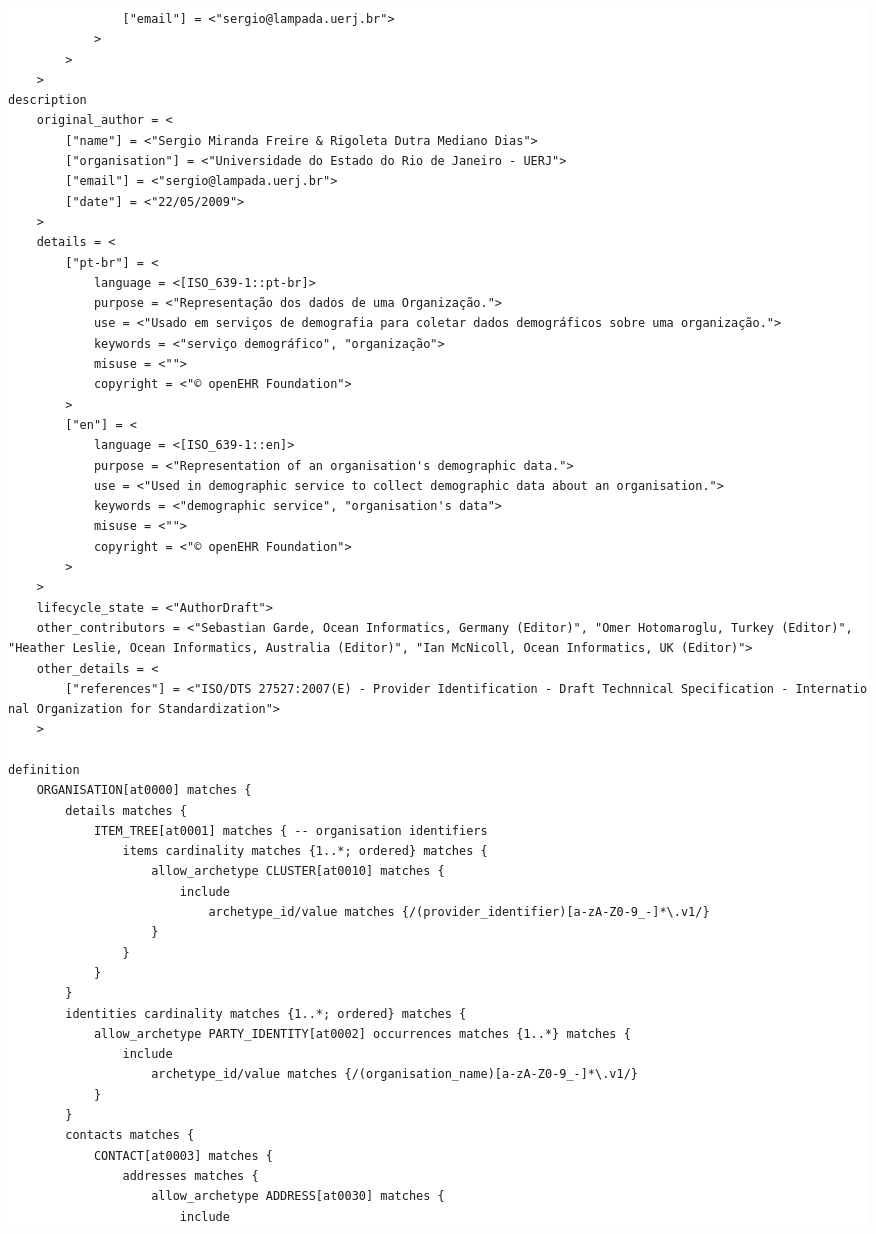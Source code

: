 ``` Archetype
				["email"] = <"sergio@lampada.uerj.br">
			>
		>
	>
description
	original_author = <
		["name"] = <"Sergio Miranda Freire & Rigoleta Dutra Mediano Dias">
		["organisation"] = <"Universidade do Estado do Rio de Janeiro - UERJ">
		["email"] = <"sergio@lampada.uerj.br">
		["date"] = <"22/05/2009">
	>
	details = <
		["pt-br"] = <
			language = <[ISO_639-1::pt-br]>
			purpose = <"Representação dos dados de uma Organização.">
			use = <"Usado em serviços de demografia para coletar dados demográficos sobre uma organização.">
			keywords = <"serviço demográfico", "organização">
			misuse = <"">
			copyright = <"© openEHR Foundation">
		>
		["en"] = <
			language = <[ISO_639-1::en]>
			purpose = <"Representation of an organisation's demographic data.">
			use = <"Used in demographic service to collect demographic data about an organisation.">
			keywords = <"demographic service", "organisation's data">
			misuse = <"">
			copyright = <"© openEHR Foundation">
		>
	>
	lifecycle_state = <"AuthorDraft">
	other_contributors = <"Sebastian Garde, Ocean Informatics, Germany (Editor)", "Omer Hotomaroglu, Turkey (Editor)", "Heather Leslie, Ocean Informatics, Australia (Editor)", "Ian McNicoll, Ocean Informatics, UK (Editor)">
	other_details = <
		["references"] = <"ISO/DTS 27527:2007(E) - Provider Identification - Draft Technnical Specification - International Organization for Standardization">
	>

definition
	ORGANISATION[at0000] matches {	 
		details matches {
			ITEM_TREE[at0001] matches { -- organisation identifiers
				items cardinality matches {1..*; ordered} matches {
					allow_archetype CLUSTER[at0010]	matches {
						include
							archetype_id/value matches {/(provider_identifier)[a-zA-Z0-9_-]*\.v1/}
					}
				}	
			}
		}		
		identities cardinality matches {1..*; ordered} matches {
			allow_archetype PARTY_IDENTITY[at0002] occurrences matches {1..*} matches {	
				include
					archetype_id/value matches {/(organisation_name)[a-zA-Z0-9_-]*\.v1/}
			}
		}
		contacts matches {
			CONTACT[at0003] matches {
				addresses matches {
					allow_archetype ADDRESS[at0030] matches {
						include 
```